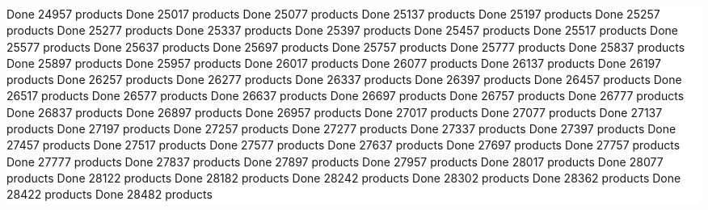 Done 24957 products
Done 25017 products
Done 25077 products
Done 25137 products
Done 25197 products
Done 25257 products
Done 25277 products
Done 25337 products
Done 25397 products
Done 25457 products
Done 25517 products
Done 25577 products
Done 25637 products
Done 25697 products
Done 25757 products
Done 25777 products
Done 25837 products
Done 25897 products
Done 25957 products
Done 26017 products
Done 26077 products
Done 26137 products
Done 26197 products
Done 26257 products
Done 26277 products
Done 26337 products
Done 26397 products
Done 26457 products
Done 26517 products
Done 26577 products
Done 26637 products
Done 26697 products
Done 26757 products
Done 26777 products
Done 26837 products
Done 26897 products
Done 26957 products
Done 27017 products
Done 27077 products
Done 27137 products
Done 27197 products
Done 27257 products
Done 27277 products
Done 27337 products
Done 27397 products
Done 27457 products
Done 27517 products
Done 27577 products
Done 27637 products
Done 27697 products
Done 27757 products
Done 27777 products
Done 27837 products
Done 27897 products
Done 27957 products
Done 28017 products
Done 28077 products
Done 28122 products
Done 28182 products
Done 28242 products
Done 28302 products
Done 28362 products
Done 28422 products
Done 28482 products